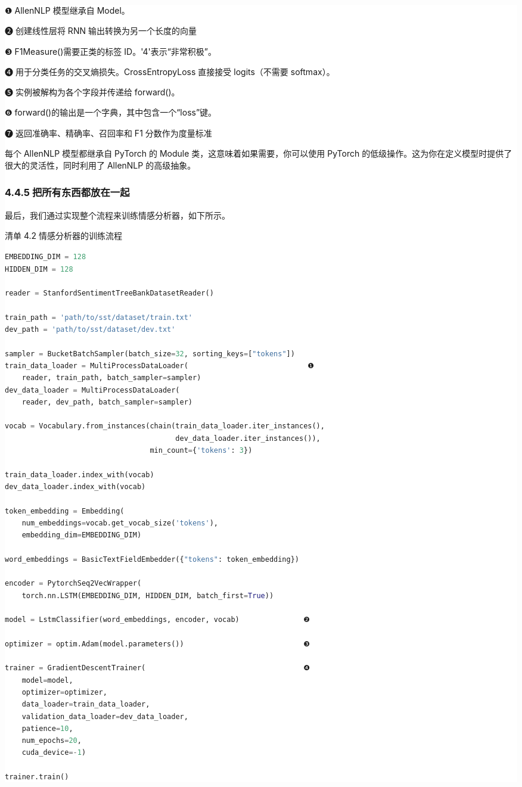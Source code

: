 ❶ AllenNLP 模型继承自 Model。

❷ 创建线性层将 RNN 输出转换为另一个长度的向量

❸ F1Measure()需要正类的标签 ID。'4'表示“非常积极”。

❹ 用于分类任务的交叉熵损失。CrossEntropyLoss 直接接受 logits（不需要 softmax）。

❺ 实例被解构为各个字段并传递给 forward()。

❻ forward()的输出是一个字典，其中包含一个“loss”键。

❼ 返回准确率、精确率、召回率和 F1 分数作为度量标准

每个 AllenNLP 模型都继承自 PyTorch 的 Module 类，这意味着如果需要，你可以使用 PyTorch 的低级操作。这为你在定义模型时提供了很大的灵活性，同时利用了 AllenNLP 的高级抽象。

### 4.4.5 把所有东西都放在一起

最后，我们通过实现整个流程来训练情感分析器，如下所示。

清单 4.2 情感分析器的训练流程

```py
EMBEDDING_DIM = 128
HIDDEN_DIM = 128

reader = StanfordSentimentTreeBankDatasetReader()

train_path = 'path/to/sst/dataset/train.txt'
dev_path = 'path/to/sst/dataset/dev.txt'

sampler = BucketBatchSampler(batch_size=32, sorting_keys=["tokens"])
train_data_loader = MultiProcessDataLoader(                            ❶
    reader, train_path, batch_sampler=sampler)
dev_data_loader = MultiProcessDataLoader(
    reader, dev_path, batch_sampler=sampler)

vocab = Vocabulary.from_instances(chain(train_data_loader.iter_instances(), 
                                        dev_data_loader.iter_instances()),
                                  min_count={'tokens': 3})

train_data_loader.index_with(vocab)
dev_data_loader.index_with(vocab)

token_embedding = Embedding(
    num_embeddings=vocab.get_vocab_size('tokens'),
    embedding_dim=EMBEDDING_DIM)

word_embeddings = BasicTextFieldEmbedder({"tokens": token_embedding})

encoder = PytorchSeq2VecWrapper(
    torch.nn.LSTM(EMBEDDING_DIM, HIDDEN_DIM, batch_first=True))

model = LstmClassifier(word_embeddings, encoder, vocab)               ❷

optimizer = optim.Adam(model.parameters())                            ❸

trainer = GradientDescentTrainer(                                     ❹
    model=model,
    optimizer=optimizer,
    data_loader=train_data_loader,
    validation_data_loader=dev_data_loader,
    patience=10,
    num_epochs=20,
    cuda_device=-1)

trainer.train()
```